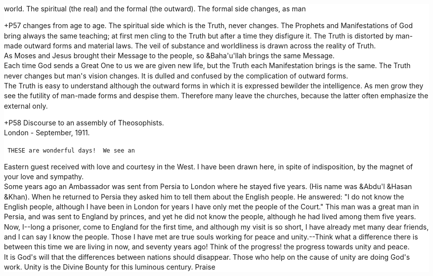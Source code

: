 world.  The spiritual (the real) and the formal (the 
outward).  The formal side changes, as man 
 
+P57 
changes from age to age.  The spiritual side which 
is the Truth, never changes.  The Prophets and 
Manifestations of God bring always the same 
teaching; at first men cling to the Truth but after 
a time they disfigure it.  The Truth is distorted by 
man-made outward forms and material laws.  The 
veil of substance and worldliness is drawn across 
the reality of Truth.  
     As Moses and Jesus brought their Message to 
the people, so &amp;Baha'u'llah brings the same 
Message.  
     Each time God sends a Great One to us we are 
given new life, but the Truth each Manifestation 
brings is the same.  The Truth never changes but 
man's vision changes.  It is dulled and confused by 
the complication of outward forms.  
     The Truth is easy to understand although the 
outward forms in which it is expressed bewilder 
the intelligence.  As men grow they see the futility 
of man-made forms and despise them.  Therefore 
many leave the churches, because the latter often 
emphasize the external only.  
 
+P58 
     Discourse to an assembly of Theosophists.  
             London - September, 1911.  
 
     THESE are wonderful days!  We see an 
Eastern guest received with love and 
courtesy in the West.  I have been 
drawn here, in spite of indisposition, 
by the magnet of your love and sympathy.  
     Some years ago an Ambassador was sent from 
Persia to London where he stayed five years.  (His 
name was &amp;Abdu'l &amp;Hasan &amp;Khan).  When he 
returned to Persia they asked him to tell them 
about the English people.  He answered:  "I do not 
know the English people, although I have been in 
London for years I have only met the people of 
the Court."  This man was a great man in Persia, 
and was sent to England by princes, and yet he 
did not know the people, although he had lived 
among them five years.  Now, I--long a prisoner, 
come to England for the first time, and although 
my visit is so short, I have already met many dear 
friends, and I can say I know the people.  Those I 
have met are true souls working for peace and 
unity.--Think what a difference there is between 
this time we are living in now, and seventy years 
ago!  Think of the progress! the progress towards 
unity and peace.  
     It is God's will that the differences between 
nations should disappear.  Those who help on the 
cause of unity are doing God's work.  Unity is the 
Divine Bounty for this luminous century.  Praise 
 